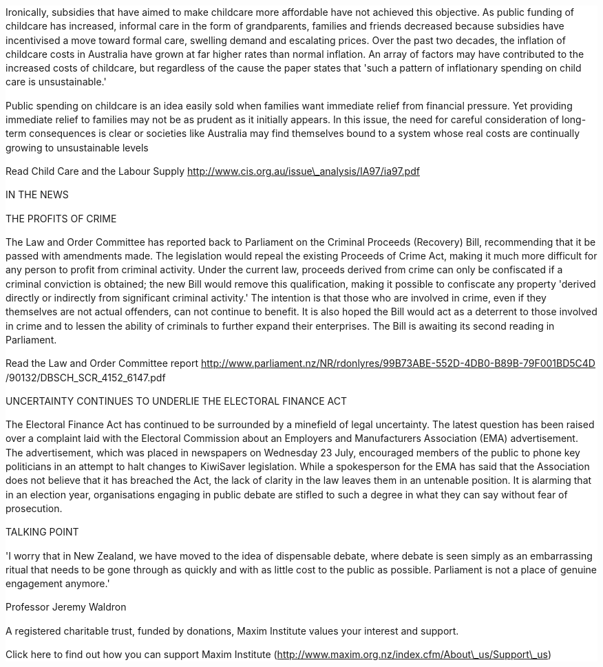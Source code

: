 Ironically, subsidies that have aimed to make childcare more affordable have not achieved this objective. As public funding of childcare has increased, informal care in the form of grandparents, families and friends decreased because subsidies have incentivised a move toward formal care, swelling demand and escalating prices. Over the past two decades, the inflation of childcare costs in Australia have grown at far higher rates than normal inflation. An array of factors may have contributed to the increased costs of childcare, but regardless of the cause the paper states that 'such a pattern of inflationary spending on child care is unsustainable.'

Public spending on childcare is an idea easily sold when families want immediate relief from financial pressure. Yet providing immediate relief to families may not be as prudent as it initially appears. In this issue, the need for careful consideration of long-term consequences is clear or societies like Australia may find themselves bound to a system whose real costs are continually growing to unsustainable levels

Read Child Care and the Labour Supply http://www.cis.org.au/issue\_analysis/IA97/ia97.pdf

IN THE NEWS

THE PROFITS OF CRIME

The Law and Order Committee has reported back to Parliament on the Criminal Proceeds (Recovery) Bill, recommending that it be passed with amendments made. The legislation would repeal the existing Proceeds of Crime Act, making it much more difficult for any person to profit from criminal activity. Under the current law, proceeds derived from crime can only be confiscated if a criminal conviction is obtained; the new Bill would remove this qualification, making it possible to confiscate any property 'derived directly or indirectly from significant criminal activity.' The intention is that those who are involved in crime, even if they themselves are not actual offenders, can not continue to benefit. It is also hoped the Bill would act as a deterrent to those involved in crime and to lessen the ability of criminals to further expand their enterprises. The Bill is awaiting its second reading in Parliament.

Read the Law and Order Committee report http://www.parliament.nz/NR/rdonlyres/99B73ABE-552D-4DB0-B89B-79F001BD5C4D /90132/DBSCH\_SCR\_4152\_6147.pdf

UNCERTAINTY CONTINUES TO UNDERLIE THE ELECTORAL FINANCE ACT

The Electoral Finance Act has continued to be surrounded by a minefield of legal uncertainty. The latest question has been raised over a complaint laid with the Electoral Commission about an Employers and Manufacturers Association (EMA) advertisement. The advertisement, which was placed in newspapers on Wednesday 23 July, encouraged members of the public to phone key politicians in an attempt to halt changes to KiwiSaver legislation. While a spokesperson for the EMA has said that the Association does not believe that it has breached the Act, the lack of clarity in the law leaves them in an untenable position. It is alarming that in an election year, organisations engaging in public debate are stifled to such a degree in what they can say without fear of prosecution.

TALKING POINT

'I worry that in New Zealand, we have moved to the idea of dispensable debate, where debate is seen simply as an embarrassing ritual that needs to be gone through as quickly and with as little cost to the public as possible. Parliament is not a place of genuine engagement anymore.'

Professor Jeremy Waldron

A registered charitable trust, funded by donations, Maxim Institute values your interest and support.

Click here to find out how you can support Maxim Institute (http://www.maxim.org.nz/index.cfm/About\_us/Support\_us)
